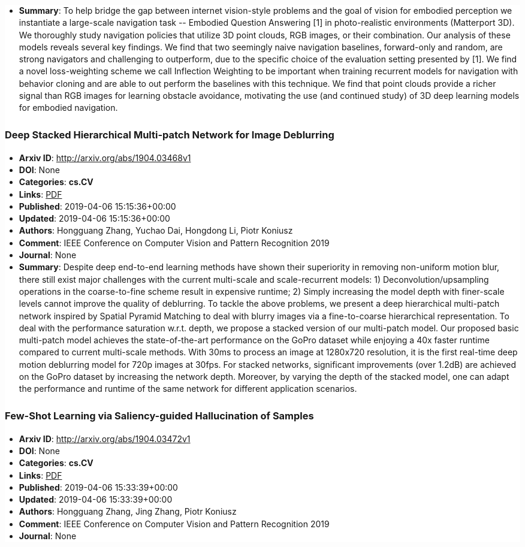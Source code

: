 - **Summary**: To help bridge the gap between internet vision-style problems and the goal of vision for embodied perception we instantiate a large-scale navigation task -- Embodied Question Answering [1] in photo-realistic environments (Matterport 3D). We thoroughly study navigation policies that utilize 3D point clouds, RGB images, or their combination. Our analysis of these models reveals several key findings. We find that two seemingly naive navigation baselines, forward-only and random, are strong navigators and challenging to outperform, due to the specific choice of the evaluation setting presented by [1]. We find a novel loss-weighting scheme we call Inflection Weighting to be important when training recurrent models for navigation with behavior cloning and are able to out perform the baselines with this technique. We find that point clouds provide a richer signal than RGB images for learning obstacle avoidance, motivating the use (and continued study) of 3D deep learning models for embodied navigation.



### Deep Stacked Hierarchical Multi-patch Network for Image Deblurring
- **Arxiv ID**: http://arxiv.org/abs/1904.03468v1
- **DOI**: None
- **Categories**: **cs.CV**
- **Links**: [PDF](http://arxiv.org/pdf/1904.03468v1)
- **Published**: 2019-04-06 15:15:36+00:00
- **Updated**: 2019-04-06 15:15:36+00:00
- **Authors**: Hongguang Zhang, Yuchao Dai, Hongdong Li, Piotr Koniusz
- **Comment**: IEEE Conference on Computer Vision and Pattern Recognition 2019
- **Journal**: None
- **Summary**: Despite deep end-to-end learning methods have shown their superiority in removing non-uniform motion blur, there still exist major challenges with the current multi-scale and scale-recurrent models: 1) Deconvolution/upsampling operations in the coarse-to-fine scheme result in expensive runtime; 2) Simply increasing the model depth with finer-scale levels cannot improve the quality of deblurring. To tackle the above problems, we present a deep hierarchical multi-patch network inspired by Spatial Pyramid Matching to deal with blurry images via a fine-to-coarse hierarchical representation. To deal with the performance saturation w.r.t. depth, we propose a stacked version of our multi-patch model. Our proposed basic multi-patch model achieves the state-of-the-art performance on the GoPro dataset while enjoying a 40x faster runtime compared to current multi-scale methods. With 30ms to process an image at 1280x720 resolution, it is the first real-time deep motion deblurring model for 720p images at 30fps. For stacked networks, significant improvements (over 1.2dB) are achieved on the GoPro dataset by increasing the network depth. Moreover, by varying the depth of the stacked model, one can adapt the performance and runtime of the same network for different application scenarios.



### Few-Shot Learning via Saliency-guided Hallucination of Samples
- **Arxiv ID**: http://arxiv.org/abs/1904.03472v1
- **DOI**: None
- **Categories**: **cs.CV**
- **Links**: [PDF](http://arxiv.org/pdf/1904.03472v1)
- **Published**: 2019-04-06 15:33:39+00:00
- **Updated**: 2019-04-06 15:33:39+00:00
- **Authors**: Hongguang Zhang, Jing Zhang, Piotr Koniusz
- **Comment**: IEEE Conference on Computer Vision and Pattern Recognition 2019
- **Journal**: None